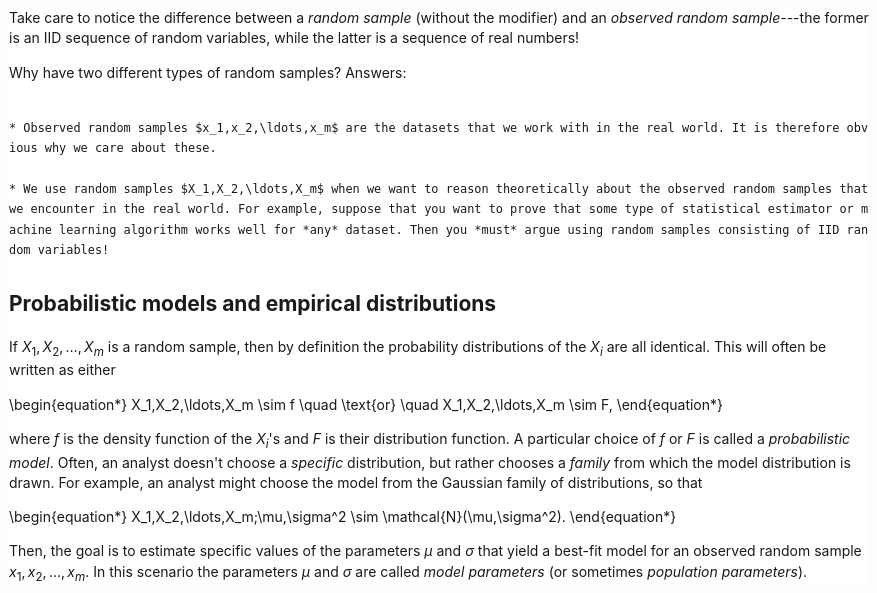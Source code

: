 Take care to notice the difference between a *random sample* (without the modifier) and an *observed random sample*---the former is an IID sequence of random variables, while the latter is a sequence of real numbers!

Why have two different types of random samples? Answers:

```{admonition} The roles of random samples

* Observed random samples $x_1,x_2,\ldots,x_m$ are the datasets that we work with in the real world. It is therefore obvious why we care about these.

* We use random samples $X_1,X_2,\ldots,X_m$ when we want to reason theoretically about the observed random samples that we encounter in the real world. For example, suppose that you want to prove that some type of statistical estimator or machine learning algorithm works well for *any* dataset. Then you *must* argue using random samples consisting of IID random variables!
```
































## Probabilistic models and empirical distributions

If $X_1,X_2,\ldots,X_m$ is a random sample, then by definition the probability distributions of the $X_i$ are all identical. This will often be written as either

\begin{equation*}
X_1,X_2,\ldots,X_m \sim f \quad \text{or} \quad X_1,X_2,\ldots,X_m \sim F,
\end{equation*}

where $f$ is the density function of the $X_i$'s and $F$ is their distribution function. A particular choice of $f$ or $F$ is called a _probabilistic model_. Often, an analyst doesn't choose a _specific_ distribution, but rather chooses a _family_ from which the model distribution is drawn. For example, an analyst might choose the model from the Gaussian family of distributions, so that

\begin{equation*}
X_1,X_2,\ldots,X_m;\mu,\sigma^2 \sim \mathcal{N}(\mu,\sigma^2).
\end{equation*}

Then, the goal is to estimate specific values of the parameters $\mu$ and $\sigma$ that yield a best-fit model for an observed random sample $x_1,x_2,\ldots,x_m$. In this scenario the parameters $\mu$ and $\sigma$ are called *model parameters* (or sometimes _population parameters_).
